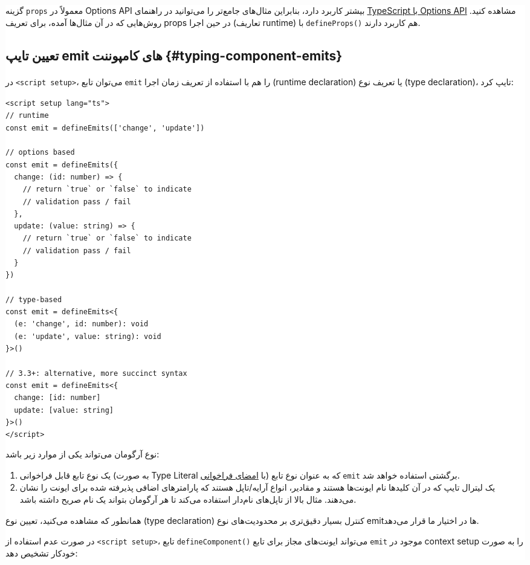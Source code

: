 گزینه `props` معمولاً در Options API بیشتر کاربرد دارد، بنابراین مثال‌های جامع‌تر را می‌توانید در راهنمای [TypeScript با Options API](/guide/typescript/options-api#typing-component-props) مشاهده کنید. روش‌هایی که در آن مثال‌ها آمده، برای تعریف props در حین اجرا (تعاریف runtime) با `defineProps()‎` هم کاربرد دارند.

## تعیین تایپ emit های کامپوننت {#typing-component-emits}

در `<script setup>`، می‌توان تابع `emit` را هم با استفاده از تعریف زمان اجرا (runtime declaration) یا تعریف نوع (type declaration)، تایپ کرد:

```vue
<script setup lang="ts">
// runtime
const emit = defineEmits(['change', 'update'])

// options based
const emit = defineEmits({
  change: (id: number) => {
    // return `true` or `false` to indicate
    // validation pass / fail
  },
  update: (value: string) => {
    // return `true` or `false` to indicate
    // validation pass / fail
  }
})

// type-based
const emit = defineEmits<{
  (e: 'change', id: number): void
  (e: 'update', value: string): void
}>()

// 3.3+: alternative, more succinct syntax
const emit = defineEmits<{
  change: [id: number]
  update: [value: string]
}>()
</script>
```

نوع آرگومان می‌تواند یکی از موارد زیر باشد:

1. یک نوع تابع قابل فراخوانی (به صورت Type Literal با [امضای فراخوانی](https://www.typescriptlang.org/docs/handbook/2/functions.html#call-signatures)) که به عنوان نوع تابع `emit` برگشتی استفاده خواهد شد.
2. یک لیترال تایپ که در آن کلیدها نام ایونت‌ها هستند و مقادیر، انواع آرایه/تاپل هستند که پارامترهای اضافی پذیرفته شده برای ایونت را نشان می‌دهند. مثال بالا از تاپل‌های نام‌دار استفاده می‌کند تا هر آرگومان بتواند یک نام صریح داشته باشد.

همانطور که مشاهده می‌کنید، تعیین نوع (type declaration) کنترل بسیار دقیق‌تری بر محدودیت‌های نوع emitها در اختیار ما قرار می‌دهد.

در صورت عدم استفاده از `<script setup>`، تابع `defineComponent()‎` می‌تواند ایونت‌های مجاز برای تابع `emit` موجود در context setup را به صورت خودکار تشخیص دهد:
